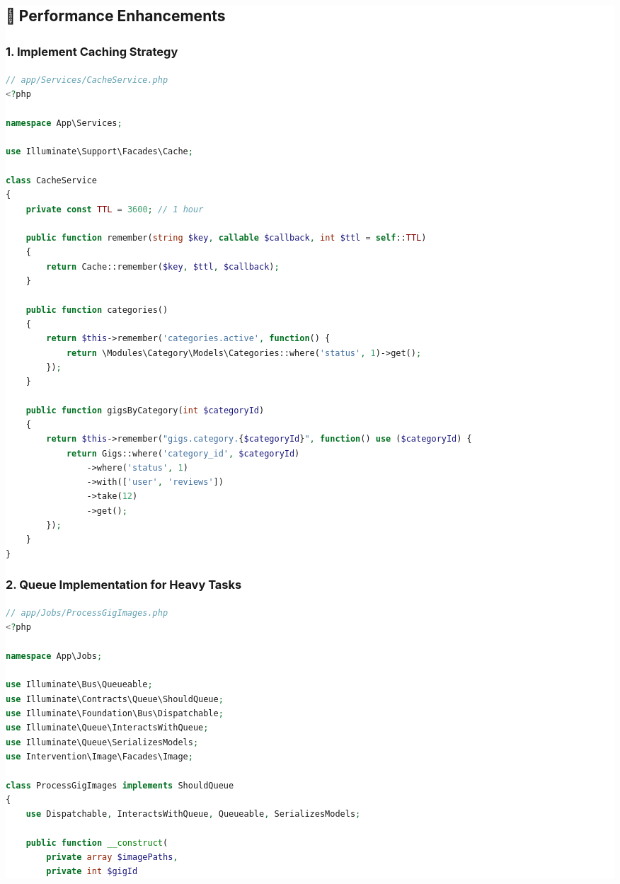 ## 🚀 Performance Enhancements

### 1. **Implement Caching Strategy**

```php
// app/Services/CacheService.php
<?php

namespace App\Services;

use Illuminate\Support\Facades\Cache;

class CacheService
{
    private const TTL = 3600; // 1 hour

    public function remember(string $key, callable $callback, int $ttl = self::TTL)
    {
        return Cache::remember($key, $ttl, $callback);
    }

    public function categories()
    {
        return $this->remember('categories.active', function() {
            return \Modules\Category\Models\Categories::where('status', 1)->get();
        });
    }

    public function gigsByCategory(int $categoryId)
    {
        return $this->remember("gigs.category.{$categoryId}", function() use ($categoryId) {
            return Gigs::where('category_id', $categoryId)
                ->where('status', 1)
                ->with(['user', 'reviews'])
                ->take(12)
                ->get();
        });
    }
}
```

### 2. **Queue Implementation for Heavy Tasks**

```php
// app/Jobs/ProcessGigImages.php
<?php

namespace App\Jobs;

use Illuminate\Bus\Queueable;
use Illuminate\Contracts\Queue\ShouldQueue;
use Illuminate\Foundation\Bus\Dispatchable;
use Illuminate\Queue\InteractsWithQueue;
use Illuminate\Queue\SerializesModels;
use Intervention\Image\Facades\Image;

class ProcessGigImages implements ShouldQueue
{
    use Dispatchable, InteractsWithQueue, Queueable, SerializesModels;

    public function __construct(
        private array $imagePaths,
        private int $gigId
```